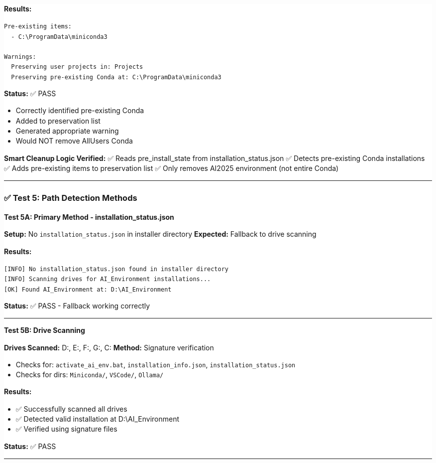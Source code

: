 **Results:**
```
Pre-existing items:
  - C:\ProgramData\miniconda3

Warnings:
  Preserving user projects in: Projects
  Preserving pre-existing Conda at: C:\ProgramData\miniconda3
```

**Status:** ✅ PASS
- Correctly identified pre-existing Conda
- Added to preservation list
- Generated appropriate warning
- Would NOT remove AllUsers Conda

**Smart Cleanup Logic Verified:**
✅ Reads pre_install_state from installation_status.json
✅ Detects pre-existing Conda installations
✅ Adds pre-existing items to preservation list
✅ Only removes AI2025 environment (not entire Conda)

---

### ✅ Test 5: Path Detection Methods

**Test 5A: Primary Method - installation_status.json**

**Setup:** No `installation_status.json` in installer directory
**Expected:** Fallback to drive scanning

**Results:**
```
[INFO] No installation_status.json found in installer directory
[INFO] Scanning drives for AI_Environment installations...
[OK] Found AI_Environment at: D:\AI_Environment
```

**Status:** ✅ PASS - Fallback working correctly

---

**Test 5B: Drive Scanning**

**Drives Scanned:** D:, E:, F:, G:, C:
**Method:** Signature verification
  - Checks for: `activate_ai_env.bat`, `installation_info.json`, `installation_status.json`
  - Checks for dirs: `Miniconda/`, `VSCode/`, `Ollama/`

**Results:**
- ✅ Successfully scanned all drives
- ✅ Detected valid installation at D:\AI_Environment
- ✅ Verified using signature files

**Status:** ✅ PASS

---
